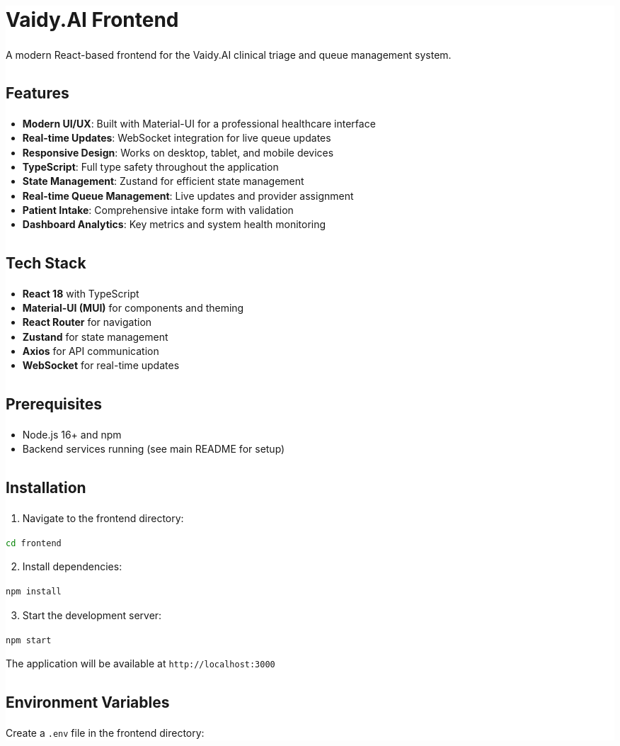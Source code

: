 # Vaidy.AI Frontend

A modern React-based frontend for the Vaidy.AI clinical triage and queue management system.

## Features

- **Modern UI/UX**: Built with Material-UI for a professional healthcare interface
- **Real-time Updates**: WebSocket integration for live queue updates
- **Responsive Design**: Works on desktop, tablet, and mobile devices
- **TypeScript**: Full type safety throughout the application
- **State Management**: Zustand for efficient state management
- **Real-time Queue Management**: Live updates and provider assignment
- **Patient Intake**: Comprehensive intake form with validation
- **Dashboard Analytics**: Key metrics and system health monitoring

## Tech Stack

- **React 18** with TypeScript
- **Material-UI (MUI)** for components and theming
- **React Router** for navigation
- **Zustand** for state management
- **Axios** for API communication
- **WebSocket** for real-time updates

## Prerequisites

- Node.js 16+ and npm
- Backend services running (see main README for setup)

## Installation

1. Navigate to the frontend directory:
```bash
cd frontend
```

2. Install dependencies:
```bash
npm install
```

3. Start the development server:
```bash
npm start
```

The application will be available at `http://localhost:3000`

## Environment Variables

Create a `.env` file in the frontend directory:
